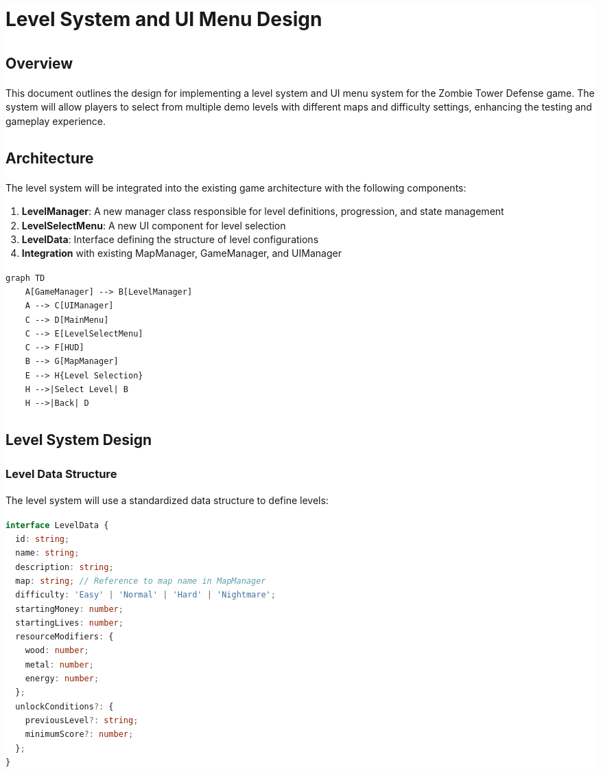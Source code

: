 # Level System and UI Menu Design

## Overview

This document outlines the design for implementing a level system and UI menu system for the Zombie Tower Defense game. The system will allow players to select from multiple demo levels with different maps and difficulty settings, enhancing the testing and gameplay experience.

## Architecture

The level system will be integrated into the existing game architecture with the following components:

1. **LevelManager**: A new manager class responsible for level definitions, progression, and state management
2. **LevelSelectMenu**: A new UI component for level selection
3. **LevelData**: Interface defining the structure of level configurations
4. **Integration** with existing MapManager, GameManager, and UIManager

```mermaid
graph TD
    A[GameManager] --> B[LevelManager]
    A --> C[UIManager]
    C --> D[MainMenu]
    C --> E[LevelSelectMenu]
    C --> F[HUD]
    B --> G[MapManager]
    E --> H{Level Selection}
    H -->|Select Level| B
    H -->|Back| D
```

## Level System Design

### Level Data Structure

The level system will use a standardized data structure to define levels:

```typescript
interface LevelData {
  id: string;
  name: string;
  description: string;
  map: string; // Reference to map name in MapManager
  difficulty: 'Easy' | 'Normal' | 'Hard' | 'Nightmare';
  startingMoney: number;
  startingLives: number;
  resourceModifiers: {
    wood: number;
    metal: number;
    energy: number;
  };
  unlockConditions?: {
    previousLevel?: string;
    minimumScore?: number;
  };
}
```
